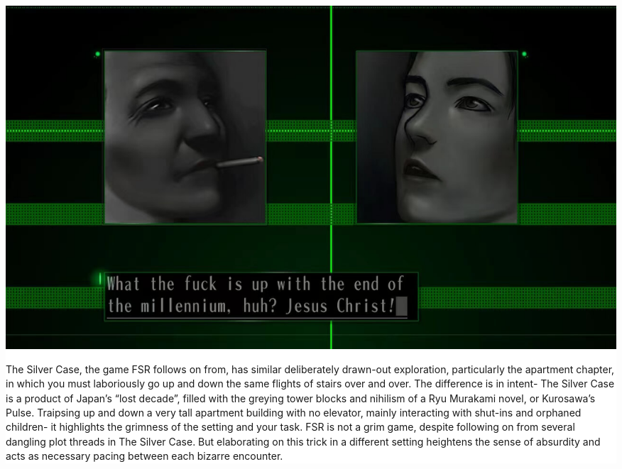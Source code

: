 ![What the fuck is up with the end of the millenium, huh? Jesus Christ!](/assets/images/tsc.jpg)

The Silver Case, the game FSR follows on from, has similar deliberately drawn-out exploration, particularly the apartment chapter, in which you must laboriously go up and down the same flights of stairs over and over. The difference is in intent- The Silver Case is a product of Japan’s “lost decade”, filled with the greying tower blocks and nihilism of a Ryu Murakami novel, or Kurosawa’s Pulse. Traipsing up and down a very tall apartment building with no elevator, mainly interacting with shut-ins and orphaned children- it highlights the grimness of the setting and your task. FSR is not a grim game, despite following on from several dangling plot threads in The Silver Case. But elaborating on this trick in a different setting heightens the sense of absurdity and acts as necessary pacing between each bizarre encounter.
